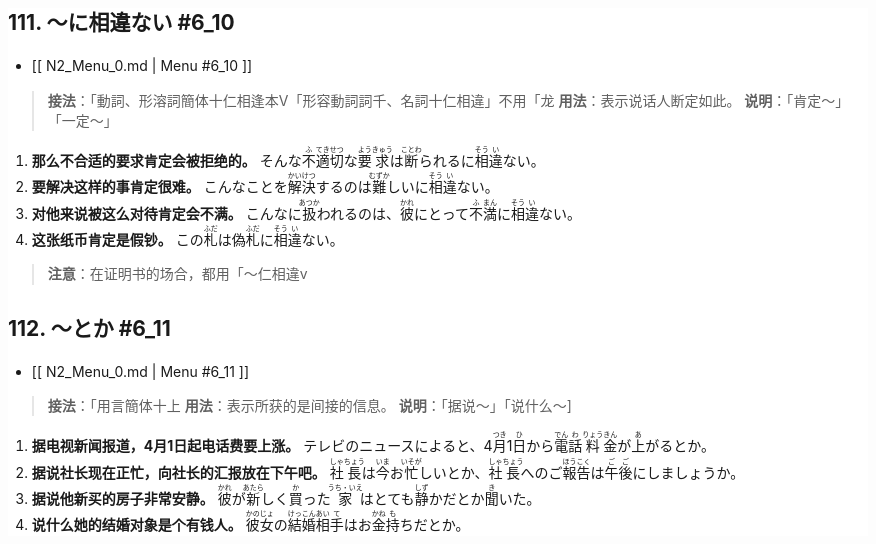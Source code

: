 ## 111. ～に相違ない #6_10
* [[ N2_Menu_0.md | Menu #6_10 ]]

>**接法**：「動詞、形溶詞簡体十仁相逢本V「形容動詞詞千、名詞十仁相違」不用「龙
>**用法**：表示说话人断定如此。
>**说明**：「肯定～」「一定～」

1. **那么不合适的要求肯定会被拒绝的。**
そんな<ruby>不<rp>(</rp><rt>ふ</rt><rp>)</rp></ruby><ruby>適<rp>(</rp><rt>てき</rt><rp>)</rp></ruby><ruby>切<rp>(</rp><rt>せつ</rt><rp>)</rp></ruby>な<ruby>要<rp>(</rp><rt>よう</rt><rp>)</rp></ruby><ruby>求<rp>(</rp><rt>きゅう</rt><rp>)</rp></ruby>は<ruby>断<rp>(</rp><rt>ことわ</rt><rp>)</rp></ruby>られるに<ruby>相<rp>(</rp><rt>そう</rt><rp>)</rp></ruby><ruby>違<rp>(</rp><rt>い</rt><rp>)</rp></ruby>ない。
2. **要解决这样的事肯定很难。**
こんなことを<ruby>解<rp>(</rp><rt>かい</rt><rp>)</rp></ruby><ruby>決<rp>(</rp><rt>けつ</rt><rp>)</rp></ruby>するのは<ruby>難<rp>(</rp><rt>むずか</rt><rp>)</rp></ruby>しいに<ruby>相<rp>(</rp><rt>そう</rt><rp>)</rp></ruby><ruby>違<rp>(</rp><rt>い</rt><rp>)</rp></ruby>ない。
3. **对他来说被这么对待肯定会不满。**
こんなに<ruby>扱<rp>(</rp><rt>あつか</rt><rp>)</rp></ruby>われるのは、<ruby>彼<rp>(</rp><rt>かれ</rt><rp>)</rp></ruby>にとって<ruby>不<rp>(</rp><rt>ふ</rt><rp>)</rp></ruby><ruby>満<rp>(</rp><rt>まん</rt><rp>)</rp></ruby>に<ruby>相<rp>(</rp><rt>そう</rt><rp>)</rp></ruby><ruby>違<rp>(</rp><rt>い</rt><rp>)</rp></ruby>ない。
4. **这张纸币肯定是假钞。**
この<ruby>札<rp>(</rp><rt>ふだ</rt><rp>)</rp></ruby>は偽<ruby>札<rp>(</rp><rt>ふだ</rt><rp>)</rp></ruby>に<ruby>相<rp>(</rp><rt>そう</rt><rp>)</rp></ruby><ruby>違<rp>(</rp><rt>い</rt><rp>)</rp></ruby>ない。
>**注意**：在证明书的场合，都用「～仁相違v

## 112. ～とか #6_11
* [[ N2_Menu_0.md | Menu #6_11 ]]

>**接法**：「用言簡体十上
>**用法**：表示所获的是间接的信息。
>**说明**：「据说～」「说什么～]

1. **据电视新闻报道，4月1日起电话费要上涨。**
テレビのニュースによると、4<ruby>月<rp>(</rp><rt>つき</rt><rp>)</rp></ruby>1<ruby>日<rp>(</rp><rt>ひ</rt><rp>)</rp></ruby>から<ruby>電<rp>(</rp><rt>でん</rt><rp>)</rp></ruby><ruby>話<rp>(</rp><rt>わ</rt><rp>)</rp></ruby><ruby>料<rp>(</rp><rt>りょう</rt><rp>)</rp></ruby><ruby>金<rp>(</rp><rt>きん</rt><rp>)</rp></ruby>が<ruby>上<rp>(</rp><rt>あ</rt><rp>)</rp></ruby>がるとか。
2. **据说社长现在正忙，向社长的汇报放在下午吧。**
<ruby>社<rp>(</rp><rt>しゃ</rt><rp>)</rp></ruby><ruby>長<rp>(</rp><rt>ちょう</rt><rp>)</rp></ruby>は<ruby>今<rp>(</rp><rt>いま</rt><rp>)</rp></ruby>お<ruby>忙<rp>(</rp><rt>いそが</rt><rp>)</rp></ruby>しいとか、<ruby>社<rp>(</rp><rt>しゃ</rt><rp>)</rp></ruby><ruby>長<rp>(</rp><rt>ちょう</rt><rp>)</rp></ruby>へのご<ruby>報<rp>(</rp><rt>ほう</rt><rp>)</rp></ruby><ruby>告<rp>(</rp><rt>こく</rt><rp>)</rp></ruby>は<ruby>午<rp>(</rp><rt>ご</rt><rp>)</rp></ruby><ruby>後<rp>(</rp><rt>ご</rt><rp>)</rp></ruby>にしましょうか。
3. **据说他新买的房子非常安静。**
<ruby>彼<rp>(</rp><rt>かれ</rt><rp>)</rp></ruby>が<ruby>新<rp>(</rp><rt>あたら</rt><rp>)</rp></ruby>しく<ruby>買<rp>(</rp><rt>か</rt><rp>)</rp></ruby>った<ruby>家<rp>(</rp><rt>うち・いえ</rt><rp>)</rp></ruby>はとても<ruby>静<rp>(</rp><rt>しず</rt><rp>)</rp></ruby>かだとか<ruby>聞<rp>(</rp><rt>き</rt><rp>)</rp></ruby>いた。
4. **说什么她的结婚对象是个有钱人。**
<ruby>彼<rp>(</rp><rt>かの</rt><rp>)</rp></ruby><ruby>女<rp>(</rp><rt>じょ</rt><rp>)</rp></ruby>の<ruby>結<rp>(</rp><rt>けっ</rt><rp>)</rp></ruby><ruby>婚<rp>(</rp><rt>こん</rt><rp>)</rp></ruby><ruby>相<rp>(</rp><rt>あい</rt><rp>)</rp></ruby><ruby>手<rp>(</rp><rt>て</rt><rp>)</rp></ruby>はお<ruby>金<rp>(</rp><rt>かね</rt><rp>)</rp></ruby><ruby>持<rp>(</rp><rt>も</rt><rp>)</rp></ruby>ちだとか。
